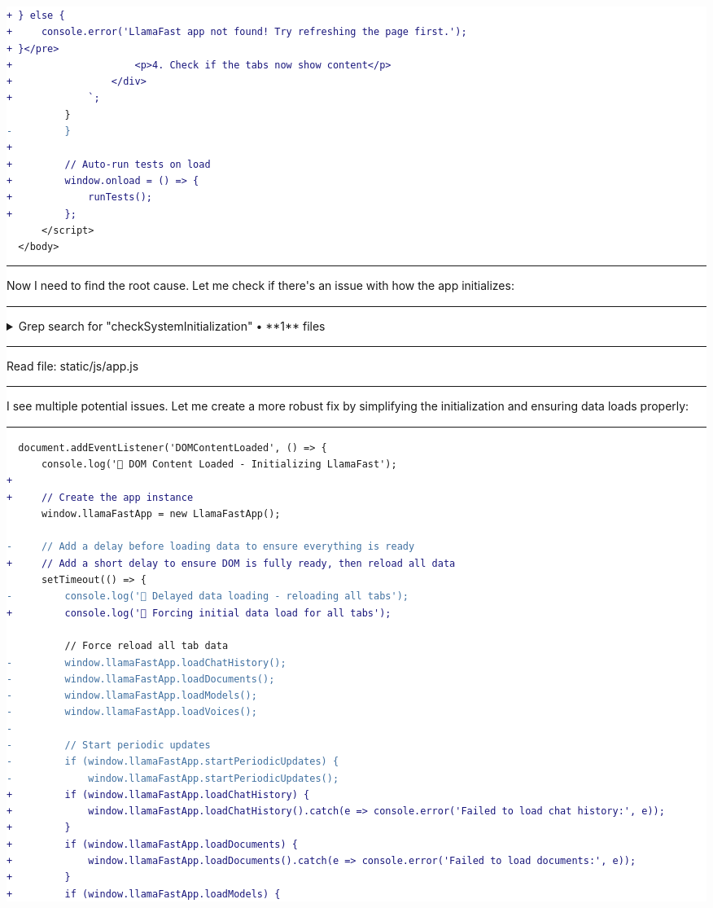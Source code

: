 ```diff
+ } else {
+     console.error('LlamaFast app not found! Try refreshing the page first.');
+ }</pre>
+                     <p>4. Check if the tabs now show content</p>
+                 </div>
+             `;
          }
-         }
+         
+         // Auto-run tests on load
+         window.onload = () => {
+             runTests();
+         };
      </script>
  </body>
```

---

Now I need to find the root cause. Let me check if there's an issue with how the app initializes:

---

<details><summary>Grep search for "checkSystemInitialization" • **1** files</summary></details>

---

Read file: static/js/app.js

---

I see multiple potential issues. Let me create a more robust fix by simplifying the initialization and ensuring data loads properly:

---

```diff
  document.addEventListener('DOMContentLoaded', () => {
      console.log('🎯 DOM Content Loaded - Initializing LlamaFast');
+     
+     // Create the app instance
      window.llamaFastApp = new LlamaFastApp();
      
-     // Add a delay before loading data to ensure everything is ready
+     // Add a short delay to ensure DOM is fully ready, then reload all data
      setTimeout(() => {
-         console.log('🔄 Delayed data loading - reloading all tabs');
+         console.log('🔄 Forcing initial data load for all tabs');
          
          // Force reload all tab data
-         window.llamaFastApp.loadChatHistory();
-         window.llamaFastApp.loadDocuments();
-         window.llamaFastApp.loadModels();
-         window.llamaFastApp.loadVoices();
-         
-         // Start periodic updates
-         if (window.llamaFastApp.startPeriodicUpdates) {
-             window.llamaFastApp.startPeriodicUpdates();
+         if (window.llamaFastApp.loadChatHistory) {
+             window.llamaFastApp.loadChatHistory().catch(e => console.error('Failed to load chat history:', e));
+         }
+         if (window.llamaFastApp.loadDocuments) {
+             window.llamaFastApp.loadDocuments().catch(e => console.error('Failed to load documents:', e));
+         }
+         if (window.llamaFastApp.loadModels) {
```